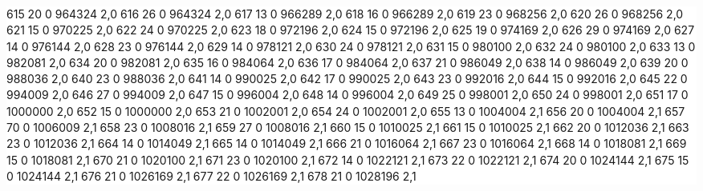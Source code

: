 615        20       0                    964324       2,0
616        26       0                    964324       2,0
617        13       0                    966289       2,0
618        16       0                    966289       2,0
619        23       0                    968256       2,0
620        26       0                    968256       2,0
621        15       0                    970225       2,0
622        24       0                    970225       2,0
623        18       0                    972196       2,0
624        15       0                    972196       2,0
625        19       0                    974169       2,0
626        29       0                    974169       2,0
627        14       0                    976144       2,0
628        23       0                    976144       2,0
629        14       0                    978121       2,0
630        24       0                    978121       2,0
631        15       0                    980100       2,0
632        24       0                    980100       2,0
633        13       0                    982081       2,0
634        20       0                    982081       2,0
635        16       0                    984064       2,0
636        17       0                    984064       2,0
637        21       0                    986049       2,0
638        14       0                    986049       2,0
639        20       0                    988036       2,0
640        23       0                    988036       2,0
641        14       0                    990025       2,0
642        17       0                    990025       2,0
643        23       0                    992016       2,0
644        15       0                    992016       2,0
645        22       0                    994009       2,0
646        27       0                    994009       2,0
647        15       0                    996004       2,0
648        14       0                    996004       2,0
649        25       0                    998001       2,0
650        24       0                    998001       2,0
651        17       0                    1000000      2,0
652        15       0                    1000000      2,0
653        21       0                    1002001      2,0
654        24       0                    1002001      2,0
655        13       0                    1004004      2,1
656        20       0                    1004004      2,1
657        70       0                    1006009      2,1
658        23       0                    1008016      2,1
659        27       0                    1008016      2,1
660        15       0                    1010025      2,1
661        15       0                    1010025      2,1
662        20       0                    1012036      2,1
663        23       0                    1012036      2,1
664        14       0                    1014049      2,1
665        14       0                    1014049      2,1
666        21       0                    1016064      2,1
667        23       0                    1016064      2,1
668        14       0                    1018081      2,1
669        15       0                    1018081      2,1
670        21       0                    1020100      2,1
671        23       0                    1020100      2,1
672        14       0                    1022121      2,1
673        22       0                    1022121      2,1
674        20       0                    1024144      2,1
675        15       0                    1024144      2,1
676        21       0                    1026169      2,1
677        22       0                    1026169      2,1
678        21       0                    1028196      2,1